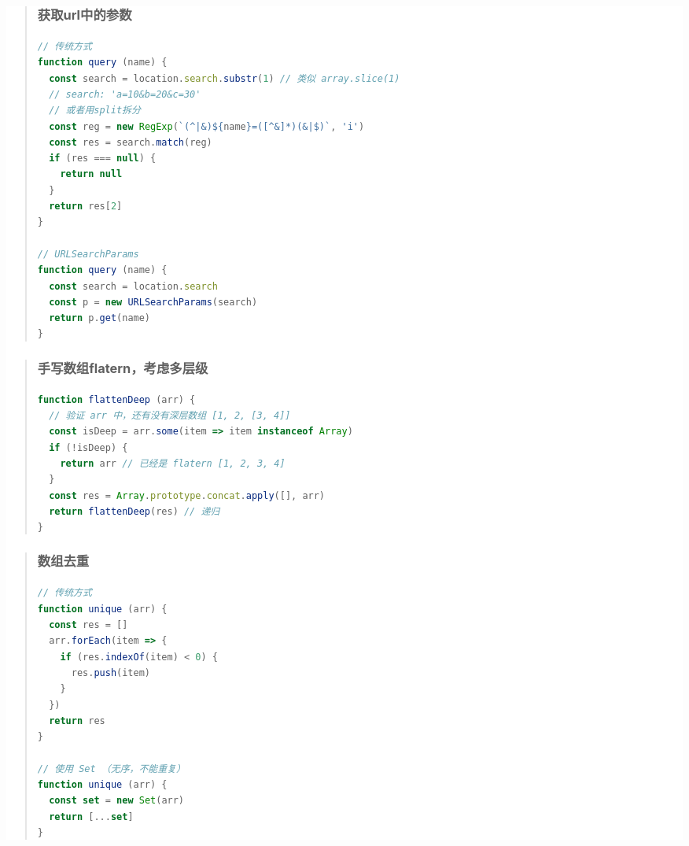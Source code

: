> ### 获取url中的参数
> ```js
> // 传统方式
> function query (name) {
>   const search = location.search.substr(1) // 类似 array.slice(1)
>   // search: 'a=10&b=20&c=30'
>   // 或者用split拆分
>   const reg = new RegExp(`(^|&)${name}=([^&]*)(&|$)`, 'i')
>   const res = search.match(reg)
>   if (res === null) {
>     return null
>   }
>   return res[2]
> }
> 
> // URLSearchParams
> function query (name) {
>   const search = location.search
>   const p = new URLSearchParams(search)
>   return p.get(name)
> }
> ```

> ### 手写数组flatern，考虑多层级
> ```js
> function flattenDeep (arr) {
>   // 验证 arr 中，还有没有深层数组 [1, 2, [3, 4]]
>   const isDeep = arr.some(item => item instanceof Array)
>   if (!isDeep) {
>     return arr // 已经是 flatern [1, 2, 3, 4]
>   }
>   const res = Array.prototype.concat.apply([], arr)
>   return flattenDeep(res) // 递归
> }
> ```

> ### 数组去重
> ```js
> // 传统方式
> function unique (arr) {
>   const res = []
>   arr.forEach(item => {
>     if (res.indexOf(item) < 0) {
>       res.push(item)
>     }
>   })
>   return res
> }
> 
> // 使用 Set （无序，不能重复）
> function unique (arr) {
>   const set = new Set(arr)
>   return [...set]
> }
> ```
